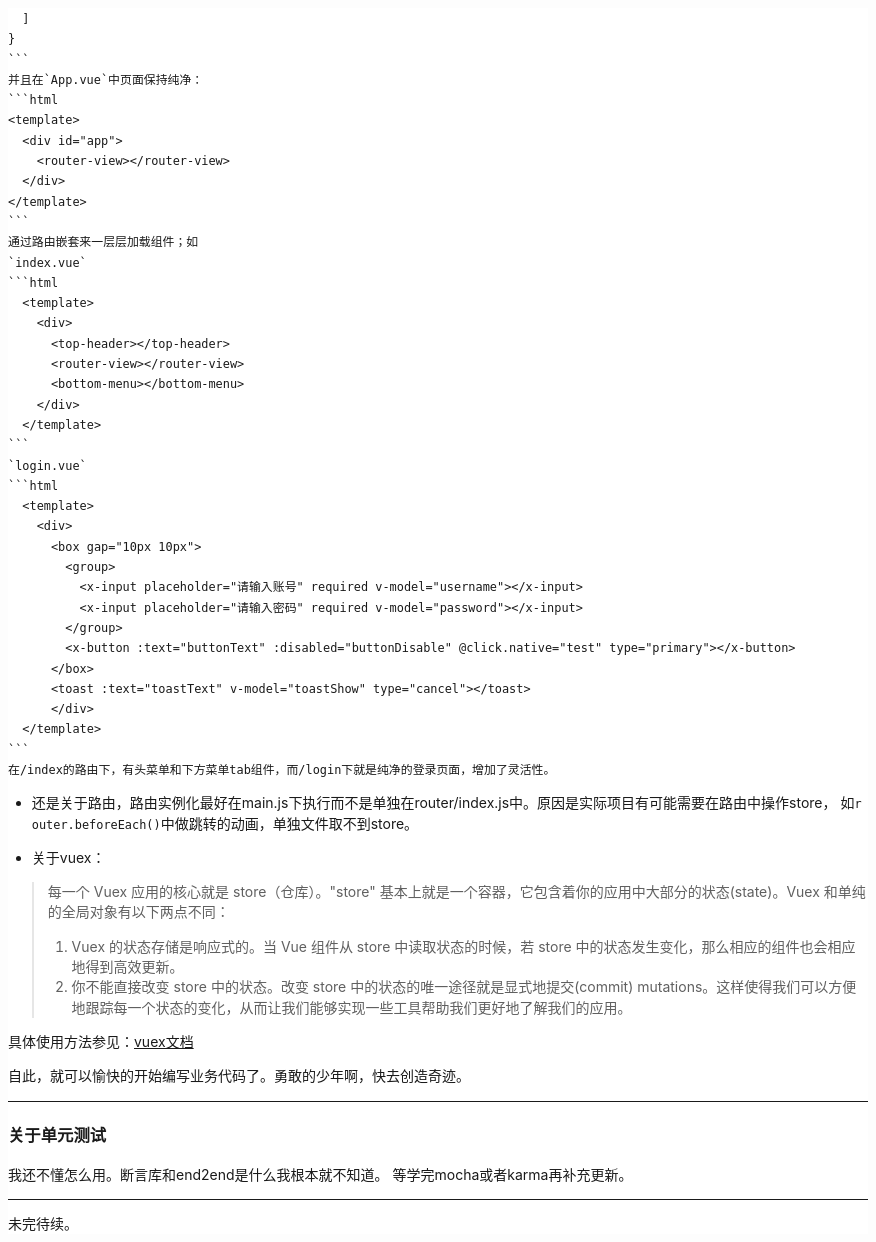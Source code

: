       ]
    }
    ```
    并且在`App.vue`中页面保持纯净：
    ```html
    <template>
      <div id="app">
        <router-view></router-view>
      </div>
    </template>
    ```
    通过路由嵌套来一层层加载组件；如
    `index.vue`
    ```html
      <template>
        <div>
          <top-header></top-header>
          <router-view></router-view>
          <bottom-menu></bottom-menu>
        </div>
      </template>
    ```
    `login.vue`
    ```html
      <template>
        <div>
          <box gap="10px 10px">
            <group>
              <x-input placeholder="请输入账号" required v-model="username"></x-input>
              <x-input placeholder="请输入密码" required v-model="password"></x-input>
            </group>
            <x-button :text="buttonText" :disabled="buttonDisable" @click.native="test" type="primary"></x-button>
          </box>
          <toast :text="toastText" v-model="toastShow" type="cancel"></toast>
          </div>
      </template>
    ```
    在/index的路由下，有头菜单和下方菜单tab组件，而/login下就是纯净的登录页面，增加了灵活性。
    
* 还是关于路由，路由实例化最好在main.js下执行而不是单独在router/index.js中。原因是实际项目有可能需要在路由中操作store，
如`router.beforeEach()`中做跳转的动画，单独文件取不到store。
    
* 关于vuex：
> 每一个 Vuex 应用的核心就是 store（仓库）。"store" 基本上就是一个容器，它包含着你的应用中大部分的状态(state)。Vuex 和单纯的全局对象有以下两点不同：
> 1. Vuex 的状态存储是响应式的。当 Vue 组件从 store 中读取状态的时候，若 store 中的状态发生变化，那么相应的组件也会相应地得到高效更新。
> 2. 你不能直接改变 store 中的状态。改变 store 中的状态的唯一途径就是显式地提交(commit) mutations。这样使得我们可以方便地跟踪每一个状态的变化，从而让我们能够实现一些工具帮助我们更好地了解我们的应用。

具体使用方法参见：[vuex文档](http://vuex.vuejs.org/zh-cn/)

自此，就可以愉快的开始编写业务代码了。勇敢的少年啊，快去创造奇迹。
***
### 关于单元测试

我还不懂怎么用。断言库和end2end是什么我根本就不知道。
等学完mocha或者karma再补充更新。

***
未完待续。
